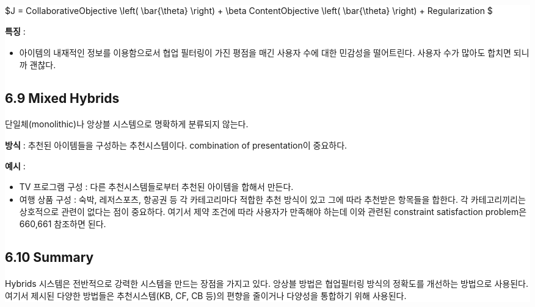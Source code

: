   $J = CollaborativeObjective \left( \bar{\theta} \right) + \beta ContentObjective \left( \bar{\theta} \right) + Regularization $

**특징** :

- 아이템의 내재적인 정보를 이용함으로서 협업 필터링이 가진 평점을 매긴 사용자 수에 대한 민감성을 떨어트린다. 사용자 수가 많아도 합치면 되니까 괜찮다.

## 6.9 Mixed Hybrids

단일체(monolithic)나 앙상블 시스템으로 명확하게 분류되지 않는다.

**방식** : 추천된 아이템들을 구성하는 추천시스템이다. combination of presentation이 중요하다.

**예시** :

- TV 프로그램 구성 : 다른 추천시스템들로부터 추천된 아이템을 합해서 만든다.
- 여행 상품 구성 : 숙박, 레저스포츠, 항공권 등 각 카테고리마다 적합한 추천 방식이 있고 그에 따라 추천받은 항목들을 합한다. 각 카테고리끼리는 상호적으로 관련이 없다는 점이 중요하다. 여기서 제약 조건에 따라 사용자가 만족해야 하는데 이와 관련된 constraint satisfaction problem은 660,661 참조하면 된다.

## 6.10 Summary

Hybrids 시스템은 전반적으로 강력한 시스템을 만드는 장점을 가지고 있다. 앙상블 방법은 협업필터링 방식의 정확도를 개선하는 방법으로 사용된다. 여기서 제시된 다양한 방법들은 추천시스템(KB, CF, CB 등)의 편향을 줄이거나 다양성을 통합하기 위해 사용된다.
